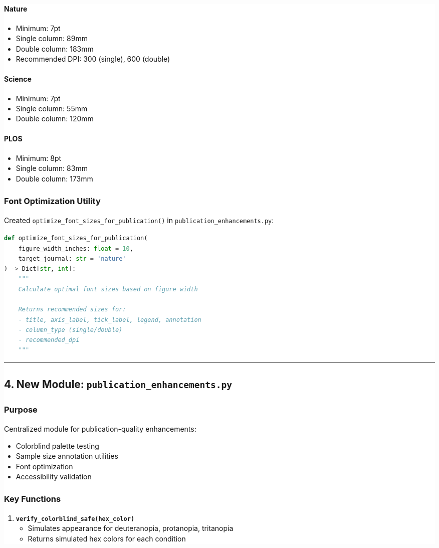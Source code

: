 #### Nature
- Minimum: 7pt
- Single column: 89mm
- Double column: 183mm
- Recommended DPI: 300 (single), 600 (double)

#### Science
- Minimum: 7pt
- Single column: 55mm
- Double column: 120mm

#### PLOS
- Minimum: 8pt
- Single column: 83mm
- Double column: 173mm

### Font Optimization Utility

Created `optimize_font_sizes_for_publication()` in `publication_enhancements.py`:

```python
def optimize_font_sizes_for_publication(
    figure_width_inches: float = 10,
    target_journal: str = 'nature'
) -> Dict[str, int]:
    """
    Calculate optimal font sizes based on figure width

    Returns recommended sizes for:
    - title, axis_label, tick_label, legend, annotation
    - column_type (single/double)
    - recommended_dpi
    """
```

---

## 4. New Module: `publication_enhancements.py`

### Purpose

Centralized module for publication-quality enhancements:
- Colorblind palette testing
- Sample size annotation utilities
- Font optimization
- Accessibility validation

### Key Functions

1. **`verify_colorblind_safe(hex_color)`**
   - Simulates appearance for deuteranopia, protanopia, tritanopia
   - Returns simulated hex colors for each condition
